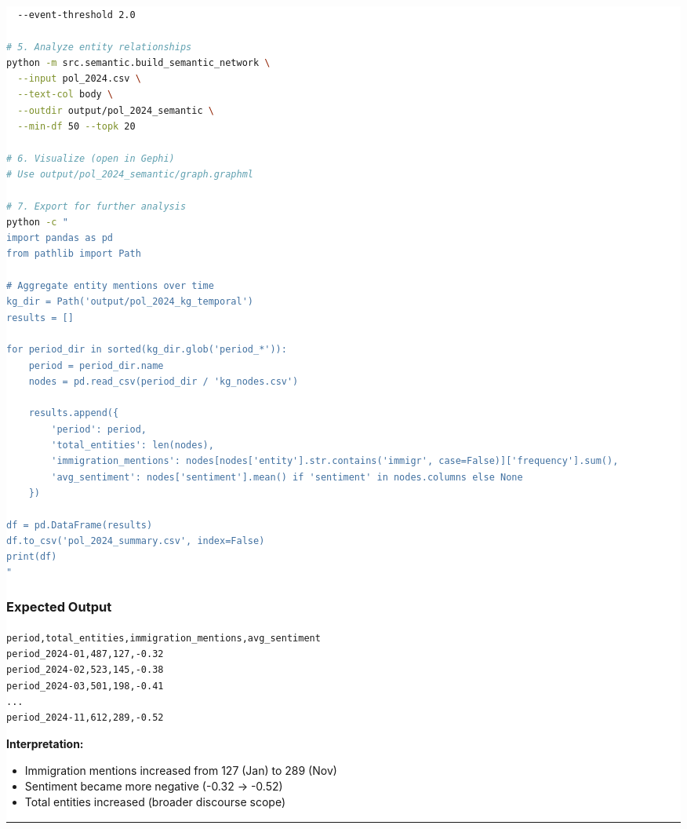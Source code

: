 ```bash
  --event-threshold 2.0

# 5. Analyze entity relationships
python -m src.semantic.build_semantic_network \
  --input pol_2024.csv \
  --text-col body \
  --outdir output/pol_2024_semantic \
  --min-df 50 --topk 20

# 6. Visualize (open in Gephi)
# Use output/pol_2024_semantic/graph.graphml

# 7. Export for further analysis
python -c "
import pandas as pd
from pathlib import Path

# Aggregate entity mentions over time
kg_dir = Path('output/pol_2024_kg_temporal')
results = []

for period_dir in sorted(kg_dir.glob('period_*')):
    period = period_dir.name
    nodes = pd.read_csv(period_dir / 'kg_nodes.csv')
    
    results.append({
        'period': period,
        'total_entities': len(nodes),
        'immigration_mentions': nodes[nodes['entity'].str.contains('immigr', case=False)]['frequency'].sum(),
        'avg_sentiment': nodes['sentiment'].mean() if 'sentiment' in nodes.columns else None
    })

df = pd.DataFrame(results)
df.to_csv('pol_2024_summary.csv', index=False)
print(df)
"
```

### Expected Output

```
period,total_entities,immigration_mentions,avg_sentiment
period_2024-01,487,127,-0.32
period_2024-02,523,145,-0.38
period_2024-03,501,198,-0.41
...
period_2024-11,612,289,-0.52
```

**Interpretation:**
- Immigration mentions increased from 127 (Jan) to 289 (Nov)
- Sentiment became more negative (-0.32 → -0.52)
- Total entities increased (broader discourse scope)

---